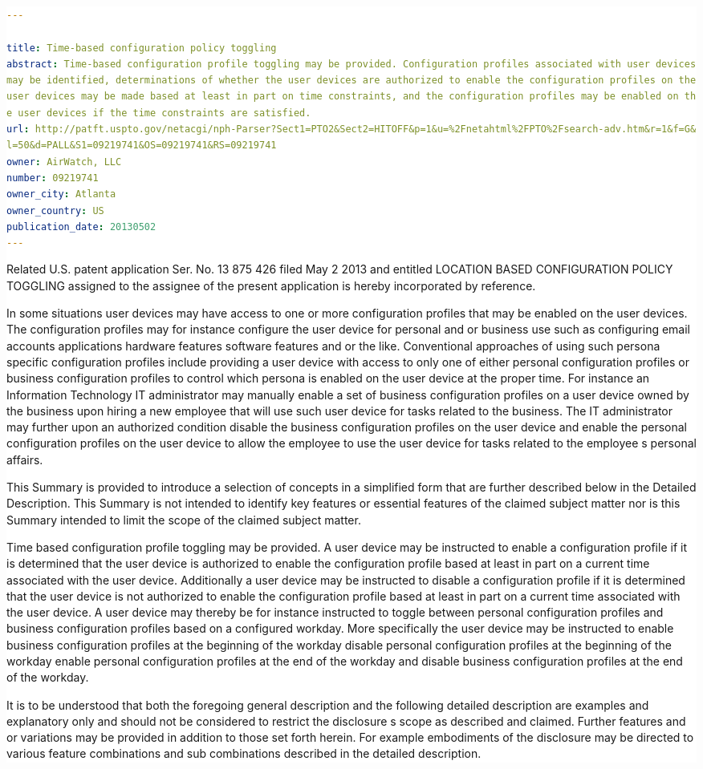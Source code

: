 ```yaml
---

title: Time-based configuration policy toggling
abstract: Time-based configuration profile toggling may be provided. Configuration profiles associated with user devices may be identified, determinations of whether the user devices are authorized to enable the configuration profiles on the user devices may be made based at least in part on time constraints, and the configuration profiles may be enabled on the user devices if the time constraints are satisfied.
url: http://patft.uspto.gov/netacgi/nph-Parser?Sect1=PTO2&Sect2=HITOFF&p=1&u=%2Fnetahtml%2FPTO%2Fsearch-adv.htm&r=1&f=G&l=50&d=PALL&S1=09219741&OS=09219741&RS=09219741
owner: AirWatch, LLC
number: 09219741
owner_city: Atlanta
owner_country: US
publication_date: 20130502
---
```

Related U.S. patent application Ser. No. 13 875 426 filed May 2 2013 and entitled LOCATION BASED CONFIGURATION POLICY TOGGLING assigned to the assignee of the present application is hereby incorporated by reference.

In some situations user devices may have access to one or more configuration profiles that may be enabled on the user devices. The configuration profiles may for instance configure the user device for personal and or business use such as configuring email accounts applications hardware features software features and or the like. Conventional approaches of using such persona specific configuration profiles include providing a user device with access to only one of either personal configuration profiles or business configuration profiles to control which persona is enabled on the user device at the proper time. For instance an Information Technology IT administrator may manually enable a set of business configuration profiles on a user device owned by the business upon hiring a new employee that will use such user device for tasks related to the business. The IT administrator may further upon an authorized condition disable the business configuration profiles on the user device and enable the personal configuration profiles on the user device to allow the employee to use the user device for tasks related to the employee s personal affairs.

This Summary is provided to introduce a selection of concepts in a simplified form that are further described below in the Detailed Description. This Summary is not intended to identify key features or essential features of the claimed subject matter nor is this Summary intended to limit the scope of the claimed subject matter.

Time based configuration profile toggling may be provided. A user device may be instructed to enable a configuration profile if it is determined that the user device is authorized to enable the configuration profile based at least in part on a current time associated with the user device. Additionally a user device may be instructed to disable a configuration profile if it is determined that the user device is not authorized to enable the configuration profile based at least in part on a current time associated with the user device. A user device may thereby be for instance instructed to toggle between personal configuration profiles and business configuration profiles based on a configured workday. More specifically the user device may be instructed to enable business configuration profiles at the beginning of the workday disable personal configuration profiles at the beginning of the workday enable personal configuration profiles at the end of the workday and disable business configuration profiles at the end of the workday.

It is to be understood that both the foregoing general description and the following detailed description are examples and explanatory only and should not be considered to restrict the disclosure s scope as described and claimed. Further features and or variations may be provided in addition to those set forth herein. For example embodiments of the disclosure may be directed to various feature combinations and sub combinations described in the detailed description.
